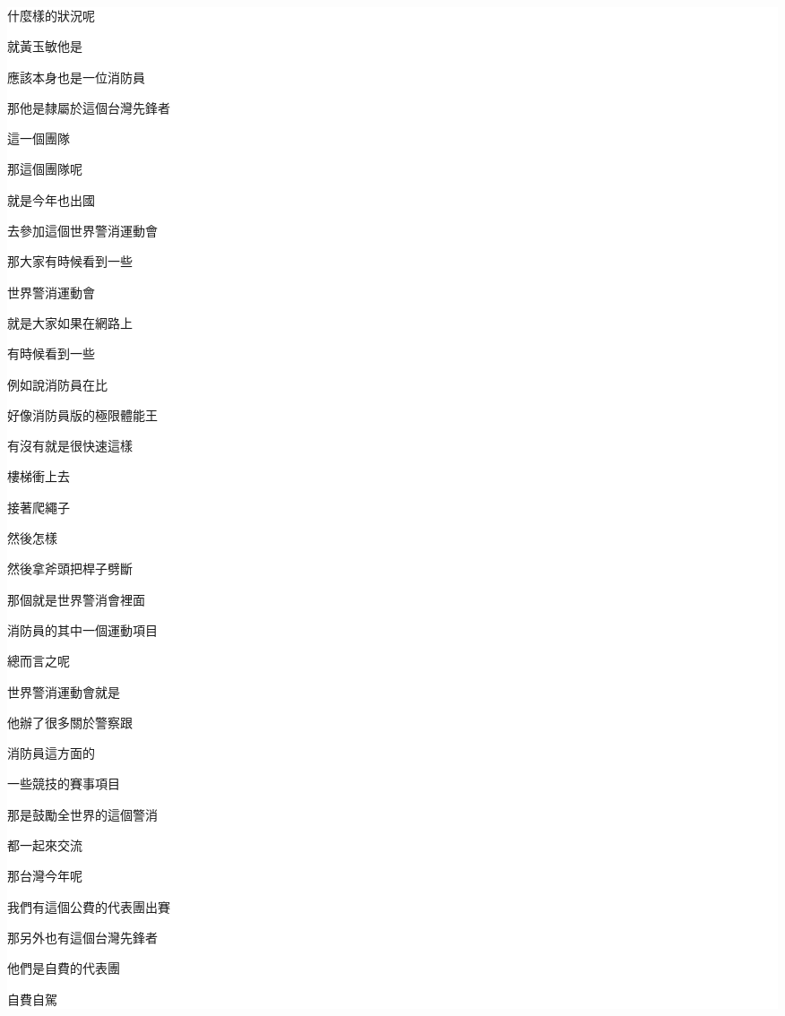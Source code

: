 什麼樣的狀況呢

就黃玉敏他是

應該本身也是一位消防員

那他是隸屬於這個台灣先鋒者

這一個團隊

那這個團隊呢

就是今年也出國

去參加這個世界警消運動會

那大家有時候看到一些

世界警消運動會

就是大家如果在網路上

有時候看到一些

例如說消防員在比

好像消防員版的極限體能王

有沒有就是很快速這樣

樓梯衝上去

接著爬繩子

然後怎樣

然後拿斧頭把桿子劈斷

那個就是世界警消會裡面

消防員的其中一個運動項目

總而言之呢

世界警消運動會就是

他辦了很多關於警察跟

消防員這方面的

一些競技的賽事項目

那是鼓勵全世界的這個警消

都一起來交流

那台灣今年呢

我們有這個公費的代表團出賽

那另外也有這個台灣先鋒者

他們是自費的代表團

自費自駕
